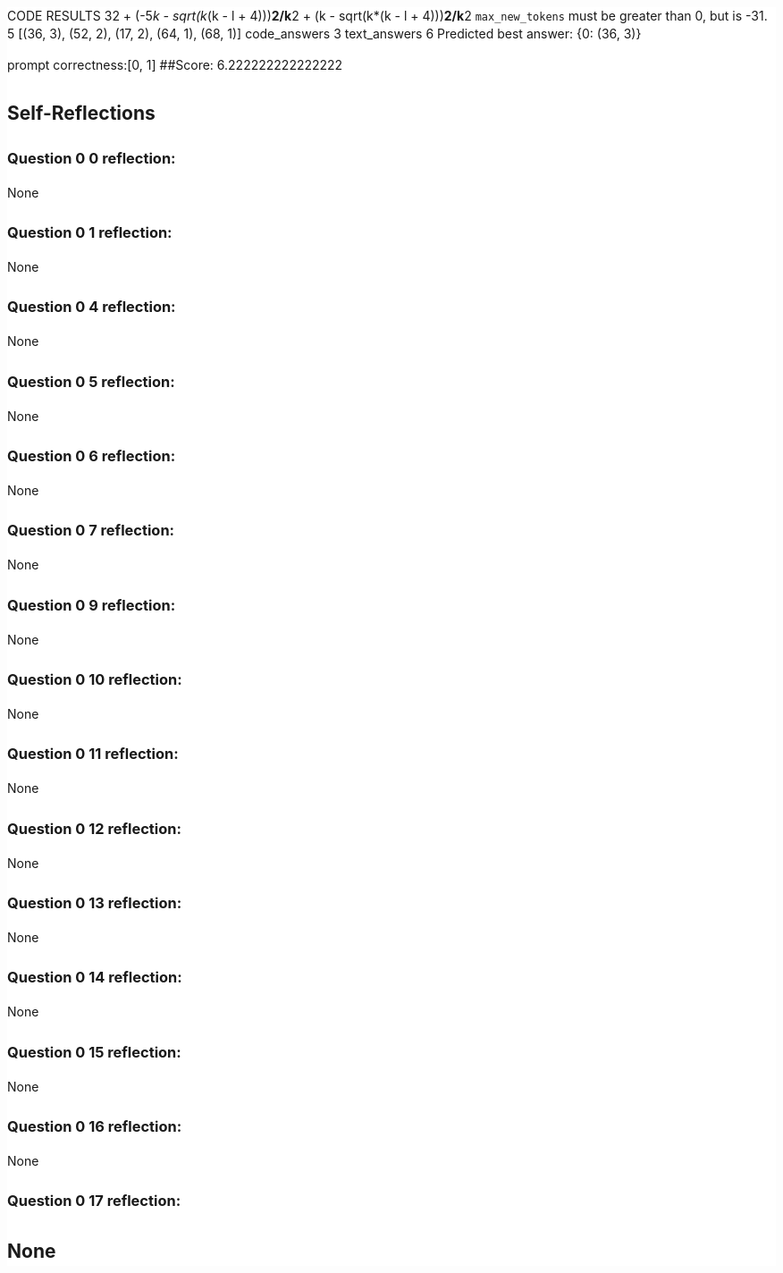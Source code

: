 CODE RESULTS 32 + (-5*k - sqrt(k*(k - l + 4)))**2/k**2 + (k - sqrt(k*(k - l + 4)))**2/k**2
`max_new_tokens` must be greater than 0, but is -31. 5
[(36, 3), (52, 2), (17, 2), (64, 1), (68, 1)]
code_answers 3 text_answers 6
Predicted best answer: {0: (36, 3)}

prompt correctness:[0, 1]
##Score: 6.222222222222222

## Self-Reflections

### Question 0 0 reflection:
None
### Question 0 1 reflection:
None
### Question 0 4 reflection:
None
### Question 0 5 reflection:
None
### Question 0 6 reflection:
None
### Question 0 7 reflection:
None
### Question 0 9 reflection:
None
### Question 0 10 reflection:
None
### Question 0 11 reflection:
None
### Question 0 12 reflection:
None
### Question 0 13 reflection:
None
### Question 0 14 reflection:
None
### Question 0 15 reflection:
None
### Question 0 16 reflection:
None
### Question 0 17 reflection:
None
---
